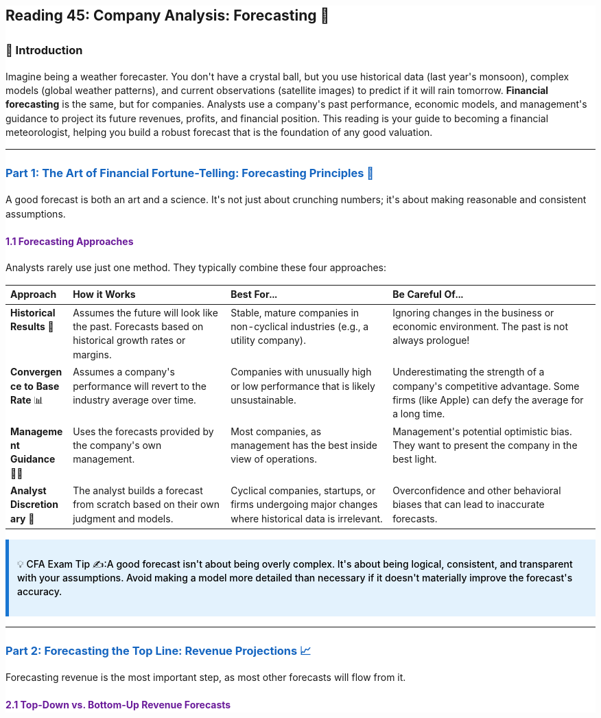 ## Reading 45: Company Analysis: Forecasting 🚀

### 🎯 Introduction

Imagine being a weather forecaster. You don't have a crystal ball, but you use historical data (last year's monsoon), complex models (global weather patterns), and current observations (satellite images) to predict if it will rain tomorrow. **Financial forecasting** is the same, but for companies. Analysts use a company's past performance, economic models, and management's guidance to project its future revenues, profits, and financial position. This reading is your guide to becoming a financial meteorologist, helping you build a robust forecast that is the foundation of any good valuation.

-----

### <span style="color: #1565C0;">Part 1: The Art of Financial Fortune-Telling: Forecasting Principles 🔮</span>

A good forecast is both an art and a science. It's not just about crunching numbers; it's about making reasonable and consistent assumptions.

#### <span style="color: #6A1B9A;">1.1 Forecasting Approaches</span>

Analysts rarely use just one method. They typically combine these four approaches:

| Approach | How it Works | Best For... | Be Careful Of... |
| :--- | :--- | :--- | :--- |
| **Historical Results** 📜 | Assumes the future will look like the past. Forecasts based on historical growth rates or margins. | Stable, mature companies in non-cyclical industries (e.g., a utility company). | Ignoring changes in the business or economic environment. The past is not always prologue! |
| **Convergence to Base Rate** 📊 | Assumes a company's performance will revert to the industry average over time. | Companies with unusually high or low performance that is likely unsustainable. | Underestimating the strength of a company's competitive advantage. Some firms (like Apple) can defy the average for a long time. |
| **Management Guidance** 👨‍💼 | Uses the forecasts provided by the company's own management. | Most companies, as management has the best inside view of operations. | Management's potential optimistic bias. They want to present the company in the best light. |
| **Analyst Discretionary** 🧠 | The analyst builds a forecast from scratch based on their own judgment and models. | Cyclical companies, startups, or firms undergoing major changes where historical data is irrelevant. | Overconfidence and other behavioral biases that can lead to inaccurate forecasts. |

<div style="background-color: #E3F2FD; border-left: 5px solid #1976D2; padding: 12px; margin: 15px 0;">
<div style="color: #000000; font-weight: 500;">

💡 CFA Exam Tip ✍️:A good forecast isn't about being overly complex. It's about being logical, consistent, and transparent with your assumptions. Avoid making a model more detailed than necessary if it doesn't materially improve the forecast's accuracy.

</div>
</div>

-----

### <span style="color: #1565C0;">Part 2: Forecasting the Top Line: Revenue Projections 📈</span>

Forecasting revenue is the most important step, as most other forecasts will flow from it.

#### <span style="color: #6A1B9A;">2.1 Top-Down vs. Bottom-Up Revenue Forecasts</span>
